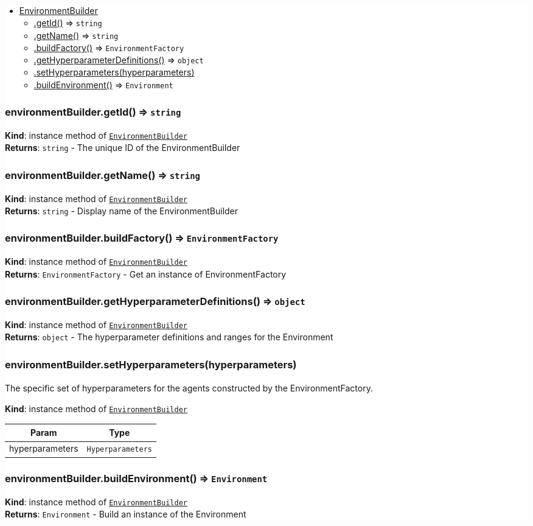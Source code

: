 * [EnvironmentBuilder](#EnvironmentBuilder)
    * [.getId()](#EnvironmentBuilder+getId) ⇒ <code>string</code>
    * [.getName()](#EnvironmentBuilder+getName) ⇒ <code>string</code>
    * [.buildFactory()](#EnvironmentBuilder+buildFactory) ⇒ <code>EnvironmentFactory</code>
    * [.getHyperparameterDefinitions()](#EnvironmentBuilder+getHyperparameterDefinitions) ⇒ <code>object</code>
    * [.setHyperparameters(hyperparameters)](#EnvironmentBuilder+setHyperparameters)
    * [.buildEnvironment()](#EnvironmentBuilder+buildEnvironment) ⇒ <code>Environment</code>

<a name="EnvironmentBuilder+getId"></a>

### environmentBuilder.getId() ⇒ <code>string</code>
**Kind**: instance method of [<code>EnvironmentBuilder</code>](#EnvironmentBuilder)  
**Returns**: <code>string</code> - The unique ID of the EnvironmentBuilder  
<a name="EnvironmentBuilder+getName"></a>

### environmentBuilder.getName() ⇒ <code>string</code>
**Kind**: instance method of [<code>EnvironmentBuilder</code>](#EnvironmentBuilder)  
**Returns**: <code>string</code> - Display name of the EnvironmentBuilder  
<a name="EnvironmentBuilder+buildFactory"></a>

### environmentBuilder.buildFactory() ⇒ <code>EnvironmentFactory</code>
**Kind**: instance method of [<code>EnvironmentBuilder</code>](#EnvironmentBuilder)  
**Returns**: <code>EnvironmentFactory</code> - Get an instance of EnvironmentFactory  
<a name="EnvironmentBuilder+getHyperparameterDefinitions"></a>

### environmentBuilder.getHyperparameterDefinitions() ⇒ <code>object</code>
**Kind**: instance method of [<code>EnvironmentBuilder</code>](#EnvironmentBuilder)  
**Returns**: <code>object</code> - The hyperparameter definitions and ranges for the Environment  
<a name="EnvironmentBuilder+setHyperparameters"></a>

### environmentBuilder.setHyperparameters(hyperparameters)
The specific set of hyperparameters for
the agents constructed by the EnvironmentFactory.

**Kind**: instance method of [<code>EnvironmentBuilder</code>](#EnvironmentBuilder)  

| Param | Type |
| --- | --- |
| hyperparameters | <code>Hyperparameters</code> | 

<a name="EnvironmentBuilder+buildEnvironment"></a>

### environmentBuilder.buildEnvironment() ⇒ <code>Environment</code>
**Kind**: instance method of [<code>EnvironmentBuilder</code>](#EnvironmentBuilder)  
**Returns**: <code>Environment</code> - Build an instance of the Environment  
<a name="EnvironmentSuite"></a>
